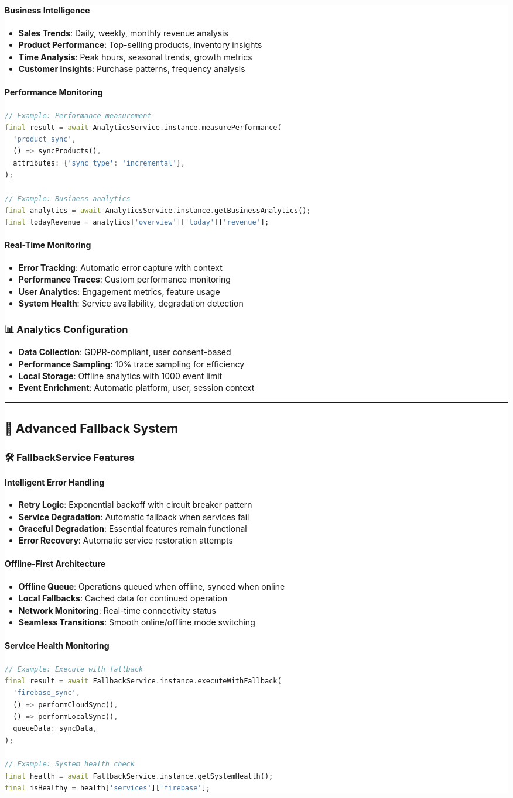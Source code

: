 #### **Business Intelligence**
- **Sales Trends**: Daily, weekly, monthly revenue analysis
- **Product Performance**: Top-selling products, inventory insights
- **Time Analysis**: Peak hours, seasonal trends, growth metrics
- **Customer Insights**: Purchase patterns, frequency analysis

#### **Performance Monitoring**
```dart
// Example: Performance measurement
final result = await AnalyticsService.instance.measurePerformance(
  'product_sync',
  () => syncProducts(),
  attributes: {'sync_type': 'incremental'},
);

// Example: Business analytics
final analytics = await AnalyticsService.instance.getBusinessAnalytics();
final todayRevenue = analytics['overview']['today']['revenue'];
```

#### **Real-Time Monitoring**
- **Error Tracking**: Automatic error capture with context
- **Performance Traces**: Custom performance monitoring
- **User Analytics**: Engagement metrics, feature usage
- **System Health**: Service availability, degradation detection

### 📊 Analytics Configuration
- **Data Collection**: GDPR-compliant, user consent-based
- **Performance Sampling**: 10% trace sampling for efficiency  
- **Local Storage**: Offline analytics with 1000 event limit
- **Event Enrichment**: Automatic platform, user, session context

---

## 🔄 Advanced Fallback System

### 🛠️ FallbackService Features

#### **Intelligent Error Handling**
- **Retry Logic**: Exponential backoff with circuit breaker pattern
- **Service Degradation**: Automatic fallback when services fail
- **Graceful Degradation**: Essential features remain functional
- **Error Recovery**: Automatic service restoration attempts

#### **Offline-First Architecture**
- **Offline Queue**: Operations queued when offline, synced when online
- **Local Fallbacks**: Cached data for continued operation
- **Network Monitoring**: Real-time connectivity status
- **Seamless Transitions**: Smooth online/offline mode switching

#### **Service Health Monitoring**
```dart
// Example: Execute with fallback
final result = await FallbackService.instance.executeWithFallback(
  'firebase_sync',
  () => performCloudSync(),
  () => performLocalSync(),
  queueData: syncData,
);

// Example: System health check
final health = await FallbackService.instance.getSystemHealth();
final isHealthy = health['services']['firebase'];
```